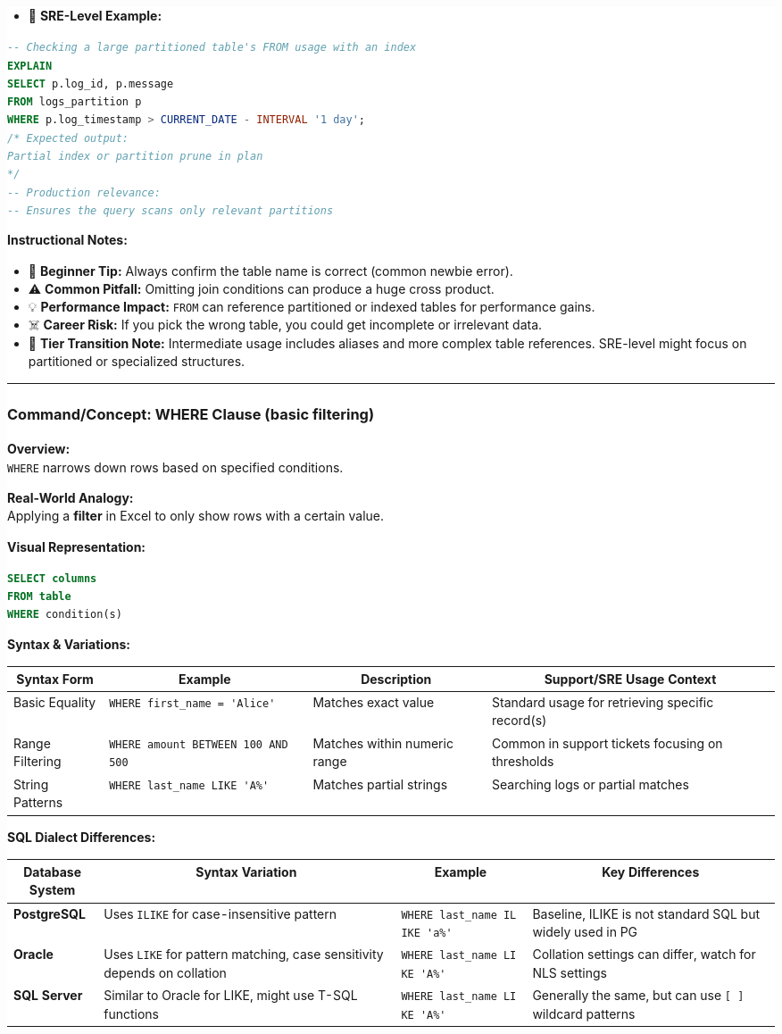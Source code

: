 - 🔴 **SRE-Level Example:**

```sql
-- Checking a large partitioned table's FROM usage with an index
EXPLAIN
SELECT p.log_id, p.message
FROM logs_partition p
WHERE p.log_timestamp > CURRENT_DATE - INTERVAL '1 day';
/* Expected output:
Partial index or partition prune in plan
*/
-- Production relevance:
-- Ensures the query scans only relevant partitions
```

**Instructional Notes:**

- 🧠 **Beginner Tip:** Always confirm the table name is correct (common newbie error).  
- ⚠️ **Common Pitfall:** Omitting join conditions can produce a huge cross product.  
- 💡 **Performance Impact:** `FROM` can reference partitioned or indexed tables for performance gains.  
- ☠️ **Career Risk:** If you pick the wrong table, you could get incomplete or irrelevant data.  
- 🔀 **Tier Transition Note:** Intermediate usage includes aliases and more complex table references. SRE-level might focus on partitioned or specialized structures.

---

### **Command/Concept: WHERE Clause (basic filtering)**

**Overview:**  
`WHERE` narrows down rows based on specified conditions.

**Real-World Analogy:**  
Applying a **filter** in Excel to only show rows with a certain value.

**Visual Representation:**

```sql
SELECT columns
FROM table
WHERE condition(s)
```

**Syntax & Variations:**

| Syntax Form             | Example                                   | Description                                       | Support/SRE Usage Context                 |
|-------------------------|-------------------------------------------|---------------------------------------------------|-------------------------------------------|
| Basic Equality          | `WHERE first_name = 'Alice'`             | Matches exact value                               | Standard usage for retrieving specific record(s) |
| Range Filtering         | `WHERE amount BETWEEN 100 AND 500`        | Matches within numeric range                      | Common in support tickets focusing on thresholds |
| String Patterns         | `WHERE last_name LIKE 'A%'`               | Matches partial strings                           | Searching logs or partial matches         |

**SQL Dialect Differences:**

| Database System | Syntax Variation                                         | Example                                     | Key Differences                                  |
|-----------------|----------------------------------------------------------|---------------------------------------------|--------------------------------------------------|
| **PostgreSQL** | Uses `ILIKE` for case-insensitive pattern                | `WHERE last_name ILIKE 'a%'`                | Baseline, ILIKE is not standard SQL but widely used in PG |
| **Oracle**     | Uses `LIKE` for pattern matching, case sensitivity depends on collation | `WHERE last_name LIKE 'A%'`                | Collation settings can differ, watch for NLS settings     |
| **SQL Server** | Similar to Oracle for LIKE, might use T-SQL functions     | `WHERE last_name LIKE 'A%'`                 | Generally the same, but can use `[ ]` wildcard patterns    |
